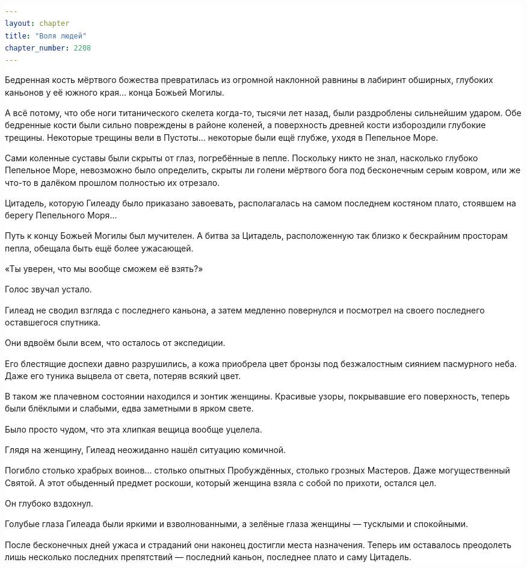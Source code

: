 ```yaml
---
layout: chapter
title: "Воля людей"
chapter_number: 2208
---
```




Бедренная кость мёртвого божества превратилась из огромной наклонной равнины в лабиринт обширных, глубоких каньонов у её южного края... конца Божьей Могилы.

А всё потому, что обе ноги титанического скелета когда-то, тысячи лет назад, были раздроблены сильнейшим ударом. Обе бедренные кости были сильно повреждены в районе коленей, а поверхность древней кости избороздили глубокие трещины. Некоторые трещины вели в Пустоты... некоторые были ещё глубже, уходя в Пепельное Море.

Сами коленные суставы были скрыты от глаз, погребённые в пепле. Поскольку никто не знал, насколько глубоко Пепельное Море, невозможно было определить, скрыты ли голени мёртвого бога под бесконечным серым ковром, или же что-то в далёком прошлом полностью их отрезало.

Цитадель, которую Гилеаду было приказано завоевать, располагалась на самом последнем костяном плато, стоявшем на берегу Пепельного Моря...

Путь к концу Божьей Могилы был мучителен. А битва за Цитадель, расположенную так близко к бескрайним просторам пепла, обещала быть ещё более ужасающей.

«Ты уверен, что мы вообще сможем её взять?»

Голос звучал устало.

Гилеад не сводил взгляда с последнего каньона, а затем медленно повернулся и посмотрел на своего последнего оставшегося спутника.

Они вдвоём были всем, что осталось от экспедиции.

Его блестящие доспехи давно разрушились, а кожа приобрела цвет бронзы под безжалостным сиянием пасмурного неба. Даже его туника выцвела от света, потеряв всякий цвет.

В таком же плачевном состоянии находился и зонтик женщины. Красивые узоры, покрывавшие его поверхность, теперь были блёклыми и слабыми, едва заметными в ярком свете.

Было просто чудом, что эта хлипкая вещица вообще уцелела.

Глядя на женщину, Гилеад неожиданно нашёл ситуацию комичной.

Погибло столько храбрых воинов... столько опытных Пробуждённых, столько грозных Мастеров. Даже могущественный Святой. А этот обыденный предмет роскоши, который женщина взяла с собой по прихоти, остался цел.

Он глубоко вздохнул.

Голубые глаза Гилеада были яркими и взволнованными, а зелёные глаза женщины — тусклыми и спокойными.

После бесконечных дней ужаса и страданий они наконец достигли места назначения. Теперь им оставалось преодолеть лишь несколько последних препятствий — последний каньон, последнее плато и саму Цитадель.
